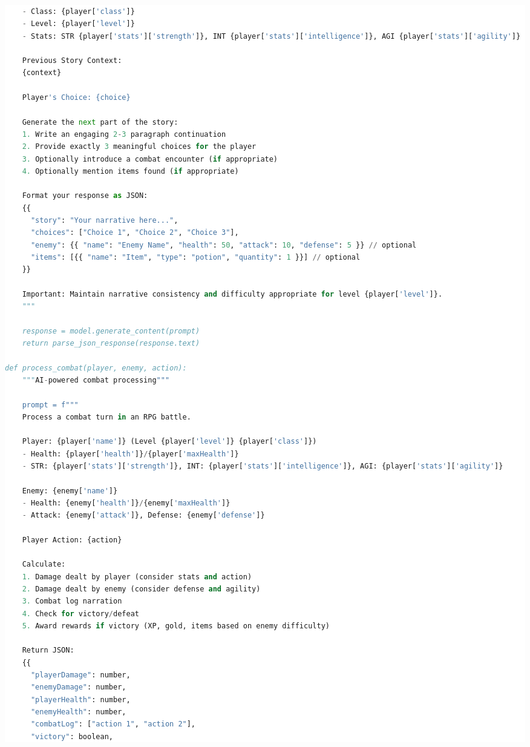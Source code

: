 ```python
    - Class: {player['class']}
    - Level: {player['level']}
    - Stats: STR {player['stats']['strength']}, INT {player['stats']['intelligence']}, AGI {player['stats']['agility']}
    
    Previous Story Context:
    {context}
    
    Player's Choice: {choice}
    
    Generate the next part of the story:
    1. Write an engaging 2-3 paragraph continuation
    2. Provide exactly 3 meaningful choices for the player
    3. Optionally introduce a combat encounter (if appropriate)
    4. Optionally mention items found (if appropriate)
    
    Format your response as JSON:
    {{
      "story": "Your narrative here...",
      "choices": ["Choice 1", "Choice 2", "Choice 3"],
      "enemy": {{ "name": "Enemy Name", "health": 50, "attack": 10, "defense": 5 }} // optional
      "items": [{{ "name": "Item", "type": "potion", "quantity": 1 }}] // optional
    }}
    
    Important: Maintain narrative consistency and difficulty appropriate for level {player['level']}.
    """
    
    response = model.generate_content(prompt)
    return parse_json_response(response.text)

def process_combat(player, enemy, action):
    """AI-powered combat processing"""
    
    prompt = f"""
    Process a combat turn in an RPG battle.
    
    Player: {player['name']} (Level {player['level']} {player['class']})
    - Health: {player['health']}/{player['maxHealth']}
    - STR: {player['stats']['strength']}, INT: {player['stats']['intelligence']}, AGI: {player['stats']['agility']}
    
    Enemy: {enemy['name']}
    - Health: {enemy['health']}/{enemy['maxHealth']}
    - Attack: {enemy['attack']}, Defense: {enemy['defense']}
    
    Player Action: {action}
    
    Calculate:
    1. Damage dealt by player (consider stats and action)
    2. Damage dealt by enemy (consider defense and agility)
    3. Combat log narration
    4. Check for victory/defeat
    5. Award rewards if victory (XP, gold, items based on enemy difficulty)
    
    Return JSON:
    {{
      "playerDamage": number,
      "enemyDamage": number,
      "playerHealth": number,
      "enemyHealth": number,
      "combatLog": ["action 1", "action 2"],
      "victory": boolean,
```